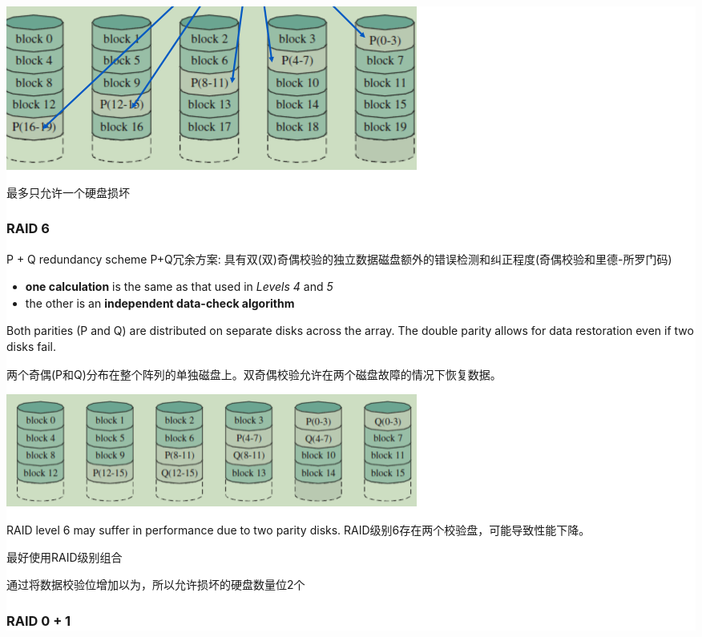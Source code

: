 <img src="img/MMemory/img14.png" style="zoom:50%;" />

最多只允许一个硬盘损坏

### RAID 6

P + Q redundancy scheme P+Q冗余方案: 具有双(双)奇偶校验的独立数据磁盘额外的错误检测和纠正程度(奇偶校验和里德-所罗门码)

- **one calculation** is the same as that used in *Levels 4* and *5*
- the other is an **independent data-check algorithm**

Both parities (P and Q) are distributed on separate disks across the array. The double parity allows for data restoration even if two disks fail.

两个奇偶(P和Q)分布在整个阵列的单独磁盘上。双奇偶校验允许在两个磁盘故障的情况下恢复数据。

<img src="img/MMemory/img15.png" style="zoom:50%;" />

RAID level 6 may suffer in performance due to two parity disks. RAID级别6存在两个校验盘，可能导致性能下降。

最好使用RAID级别组合

通过将数据校验位增加以为，所以允许损坏的硬盘数量位2个

### RAID 0 + 1
